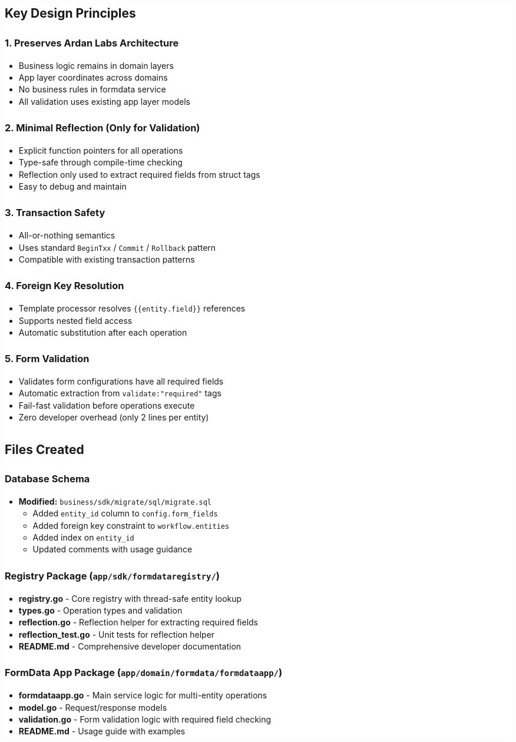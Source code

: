 ## Key Design Principles

### 1. **Preserves Ardan Labs Architecture**
- Business logic remains in domain layers
- App layer coordinates across domains
- No business rules in formdata service
- All validation uses existing app layer models

### 2. **Minimal Reflection (Only for Validation)**
- Explicit function pointers for all operations
- Type-safe through compile-time checking
- Reflection only used to extract required fields from struct tags
- Easy to debug and maintain

### 3. **Transaction Safety**
- All-or-nothing semantics
- Uses standard `BeginTxx` / `Commit` / `Rollback` pattern
- Compatible with existing transaction patterns

### 4. **Foreign Key Resolution**
- Template processor resolves `{{entity.field}}` references
- Supports nested field access
- Automatic substitution after each operation

### 5. **Form Validation**
- Validates form configurations have all required fields
- Automatic extraction from `validate:"required"` tags
- Fail-fast validation before operations execute
- Zero developer overhead (only 2 lines per entity)

## Files Created

### Database Schema
- **Modified:** `business/sdk/migrate/sql/migrate.sql`
  - Added `entity_id` column to `config.form_fields`
  - Added foreign key constraint to `workflow.entities`
  - Added index on `entity_id`
  - Updated comments with usage guidance

### Registry Package (`app/sdk/formdataregistry/`)
- **registry.go** - Core registry with thread-safe entity lookup
- **types.go** - Operation types and validation
- **reflection.go** - Reflection helper for extracting required fields
- **reflection_test.go** - Unit tests for reflection helper
- **README.md** - Comprehensive developer documentation

### FormData App Package (`app/domain/formdata/formdataapp/`)
- **formdataapp.go** - Main service logic for multi-entity operations
- **model.go** - Request/response models
- **validation.go** - Form validation logic with required field checking
- **README.md** - Usage guide with examples

